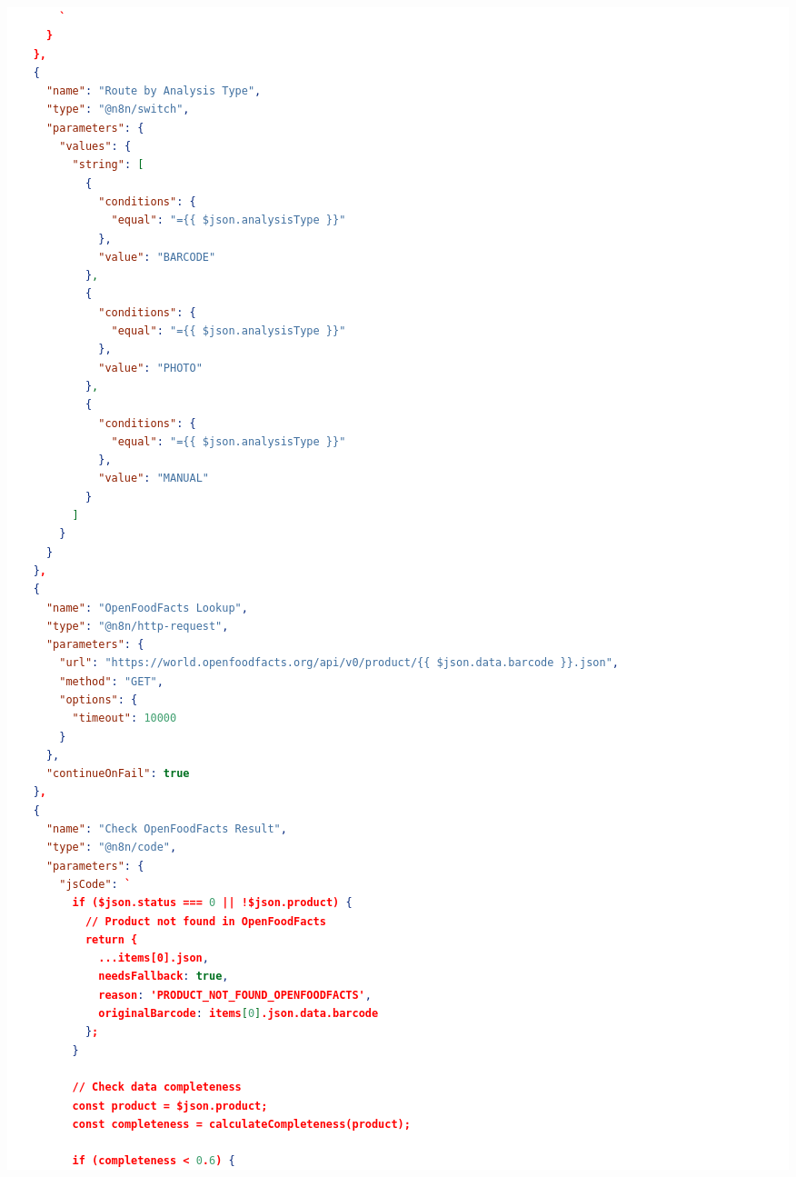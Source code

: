 ```json
        `
      }
    },
    {
      "name": "Route by Analysis Type",
      "type": "@n8n/switch",
      "parameters": {
        "values": {
          "string": [
            {
              "conditions": {
                "equal": "={{ $json.analysisType }}"
              },
              "value": "BARCODE"
            },
            {
              "conditions": {
                "equal": "={{ $json.analysisType }}"
              },
              "value": "PHOTO"
            },
            {
              "conditions": {
                "equal": "={{ $json.analysisType }}"
              },
              "value": "MANUAL"
            }
          ]
        }
      }
    },
    {
      "name": "OpenFoodFacts Lookup",
      "type": "@n8n/http-request",
      "parameters": {
        "url": "https://world.openfoodfacts.org/api/v0/product/{{ $json.data.barcode }}.json",
        "method": "GET",
        "options": {
          "timeout": 10000
        }
      },
      "continueOnFail": true
    },
    {
      "name": "Check OpenFoodFacts Result",
      "type": "@n8n/code", 
      "parameters": {
        "jsCode": `
          if ($json.status === 0 || !$json.product) {
            // Product not found in OpenFoodFacts
            return {
              ...items[0].json,
              needsFallback: true,
              reason: 'PRODUCT_NOT_FOUND_OPENFOODFACTS',
              originalBarcode: items[0].json.data.barcode
            };
          }
          
          // Check data completeness
          const product = $json.product;
          const completeness = calculateCompleteness(product);
          
          if (completeness < 0.6) {
```